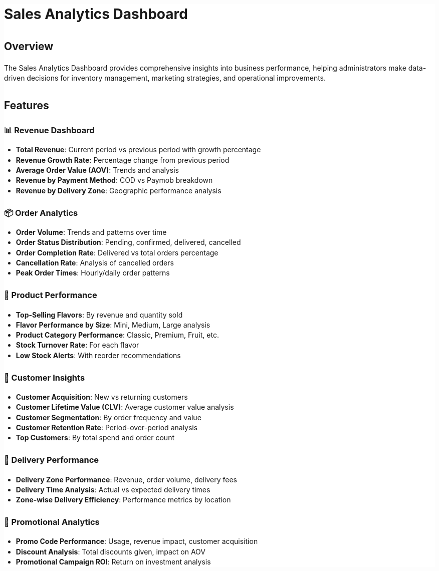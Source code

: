 # Sales Analytics Dashboard

## Overview
The Sales Analytics Dashboard provides comprehensive insights into business performance, helping administrators make data-driven decisions for inventory management, marketing strategies, and operational improvements.

## Features

### 📊 Revenue Dashboard
- **Total Revenue**: Current period vs previous period with growth percentage
- **Revenue Growth Rate**: Percentage change from previous period
- **Average Order Value (AOV)**: Trends and analysis
- **Revenue by Payment Method**: COD vs Paymob breakdown
- **Revenue by Delivery Zone**: Geographic performance analysis

### 📦 Order Analytics
- **Order Volume**: Trends and patterns over time
- **Order Status Distribution**: Pending, confirmed, delivered, cancelled
- **Order Completion Rate**: Delivered vs total orders percentage
- **Cancellation Rate**: Analysis of cancelled orders
- **Peak Order Times**: Hourly/daily order patterns

### 🍪 Product Performance
- **Top-Selling Flavors**: By revenue and quantity sold
- **Flavor Performance by Size**: Mini, Medium, Large analysis
- **Product Category Performance**: Classic, Premium, Fruit, etc.
- **Stock Turnover Rate**: For each flavor
- **Low Stock Alerts**: With reorder recommendations

### 👥 Customer Insights
- **Customer Acquisition**: New vs returning customers
- **Customer Lifetime Value (CLV)**: Average customer value analysis
- **Customer Segmentation**: By order frequency and value
- **Customer Retention Rate**: Period-over-period analysis
- **Top Customers**: By total spend and order count

### 🚚 Delivery Performance
- **Delivery Zone Performance**: Revenue, order volume, delivery fees
- **Delivery Time Analysis**: Actual vs expected delivery times
- **Zone-wise Delivery Efficiency**: Performance metrics by location

### 🎫 Promotional Analytics
- **Promo Code Performance**: Usage, revenue impact, customer acquisition
- **Discount Analysis**: Total discounts given, impact on AOV
- **Promotional Campaign ROI**: Return on investment analysis
